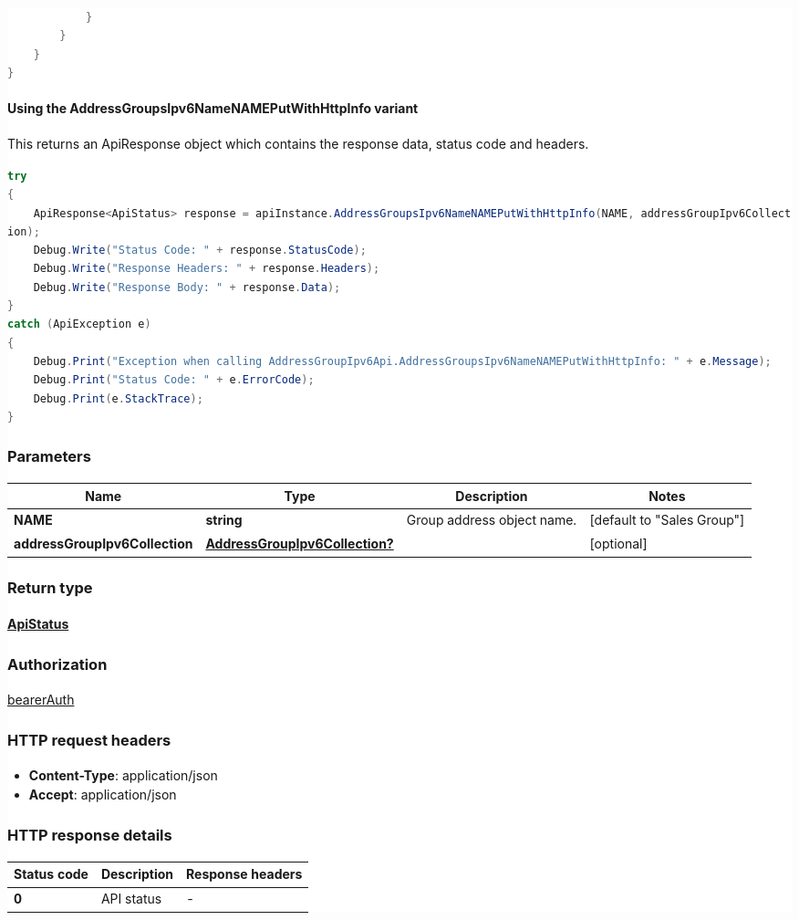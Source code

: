 ```csharp
            }
        }
    }
}
```

#### Using the AddressGroupsIpv6NameNAMEPutWithHttpInfo variant
This returns an ApiResponse object which contains the response data, status code and headers.

```csharp
try
{
    ApiResponse<ApiStatus> response = apiInstance.AddressGroupsIpv6NameNAMEPutWithHttpInfo(NAME, addressGroupIpv6Collection);
    Debug.Write("Status Code: " + response.StatusCode);
    Debug.Write("Response Headers: " + response.Headers);
    Debug.Write("Response Body: " + response.Data);
}
catch (ApiException e)
{
    Debug.Print("Exception when calling AddressGroupIpv6Api.AddressGroupsIpv6NameNAMEPutWithHttpInfo: " + e.Message);
    Debug.Print("Status Code: " + e.ErrorCode);
    Debug.Print(e.StackTrace);
}
```

### Parameters

| Name | Type | Description | Notes |
|------|------|-------------|-------|
| **NAME** | **string** | Group address object name. | [default to &quot;Sales Group&quot;] |
| **addressGroupIpv6Collection** | [**AddressGroupIpv6Collection?**](AddressGroupIpv6Collection?.md) |  | [optional]  |

### Return type

[**ApiStatus**](ApiStatus.md)

### Authorization

[bearerAuth](../README.md#bearerAuth)

### HTTP request headers

 - **Content-Type**: application/json
 - **Accept**: application/json


### HTTP response details
| Status code | Description | Response headers |
|-------------|-------------|------------------|
| **0** | API status |  -  |
